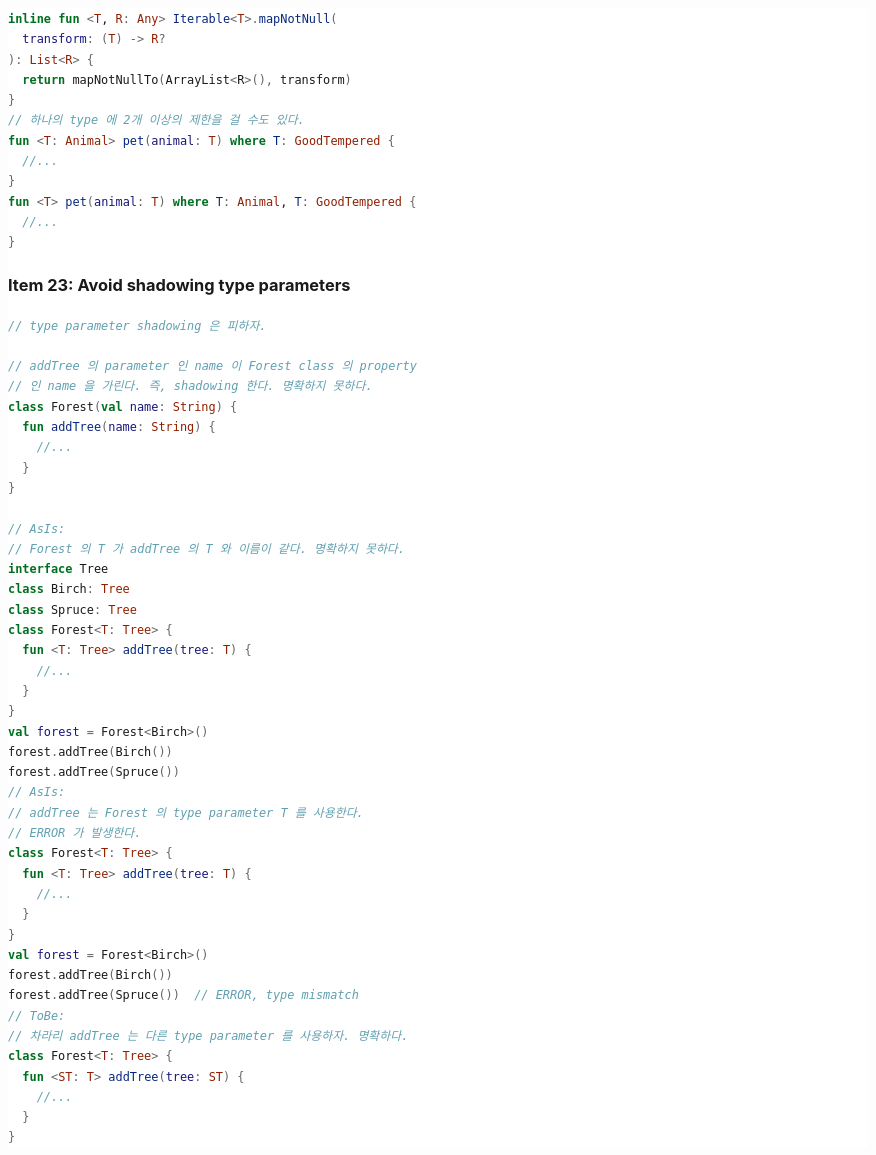 ```kotlin
inline fun <T, R: Any> Iterable<T>.mapNotNull(
  transform: (T) -> R?
): List<R> {
  return mapNotNullTo(ArrayList<R>(), transform)
}
// 하나의 type 에 2개 이상의 제한을 걸 수도 있다.
fun <T: Animal> pet(animal: T) where T: GoodTempered {
  //...
}
fun <T> pet(animal: T) where T: Animal, T: GoodTempered {
  //...
}
```

### Item 23: Avoid shadowing type parameters

```kotlin
// type parameter shadowing 은 피하자.

// addTree 의 parameter 인 name 이 Forest class 의 property
// 인 name 을 가린다. 즉, shadowing 한다. 명확하지 못하다.
class Forest(val name: String) {
  fun addTree(name: String) {
    //...
  }
}

// AsIs:
// Forest 의 T 가 addTree 의 T 와 이름이 같다. 명확하지 못하다.
interface Tree
class Birch: Tree
class Spruce: Tree
class Forest<T: Tree> {
  fun <T: Tree> addTree(tree: T) {
    //...
  }
} 
val forest = Forest<Birch>()
forest.addTree(Birch())
forest.addTree(Spruce())
// AsIs:
// addTree 는 Forest 의 type parameter T 를 사용한다.
// ERROR 가 발생한다.
class Forest<T: Tree> {
  fun <T: Tree> addTree(tree: T) {
    //...
  }
} 
val forest = Forest<Birch>()
forest.addTree(Birch())
forest.addTree(Spruce())  // ERROR, type mismatch
// ToBe:
// 차라리 addTree 는 다른 type parameter 를 사용하자. 명확하다.
class Forest<T: Tree> {
  fun <ST: T> addTree(tree: ST) {
    //...
  }
}
```
